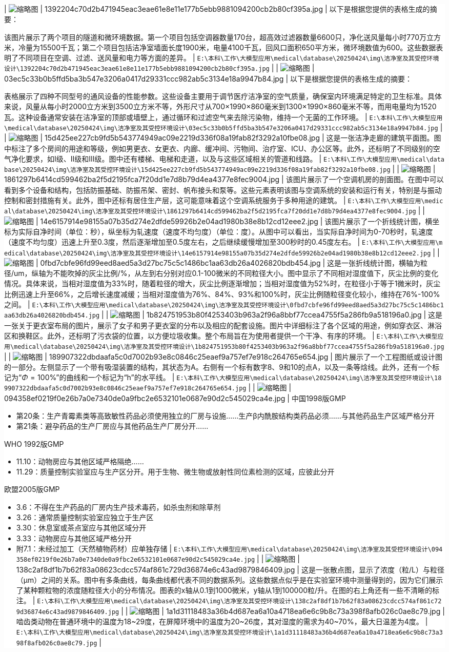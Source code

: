 | ![缩略图](E:\本科\工作\大模型应用\medical\database\20250424\img\洁净室及其受控环境设计\1392204c70d2b471945eac3eae61e8e11e177b5ebb9881094200cb2b80cf395a.jpg) | 1392204c70d2b471945eac3eae61e8e11e177b5ebb9881094200cb2b80cf395a.jpg | 以下是根据您提供的表格生成的摘要：

该图片展示了两个项目的隧道和微环境数据。第一个项目包括空调器数量170台，超高效过滤器数量6600只，净化送风量每小时770万立方米，冷量为15500千瓦；第二个项目包括洁净室墙面长度1900米，电量4100千瓦，回风口面积650平方米，微环境数值为600。这些数据表明了不同项目在空调、过滤、送风量和电力等方面的差异。 | `E:\本科\工作\大模型应用\medical\database\20250424\img\洁净室及其受控环境设计\1392204c70d2b471945eac3eae61e8e11e177b5ebb9881094200cb2b80cf395a.jpg` |
| ![缩略图](E:\本科\工作\大模型应用\medical\database\20250424\img\洁净室及其受控环境设计\03ec5c33b0b5ffd5ba3b547e3206a0417d29331ccc982ab5c3134e18a9947b84.jpg) | 03ec5c33b0b5ffd5ba3b547e3206a0417d29331ccc982ab5c3134e18a9947b84.jpg | 以下是根据您提供的表格生成的摘要：

表格展示了四种不同型号的通风设备的性能参数。这些设备主要用于调节医疗洁净室的空气质量，确保室内环境满足特定的卫生标准。具体来说，风量从每小时2000立方米到3500立方米不等，外形尺寸从700×1990×860毫米到1300×1990×860毫米不等，而用电量均为1520瓦。这种设备通常安装在洁净室的顶部或墙壁上，通过循环和过滤空气来去除污染物，维持一个无菌的工作环境。 | `E:\本科\工作\大模型应用\medical\database\20250424\img\洁净室及其受控环境设计\03ec5c33b0b5ffd5ba3b547e3206a0417d29331ccc982ab5c3134e18a9947b84.jpg` |
| ![缩略图](E:\本科\工作\大模型应用\medical\database\20250424\img\洁净室及其受控环境设计\15d425ee227cb9fd5b543774949ac09e2219d336f08a19fab82f3292a10fbe08.jpg) | 15d425ee227cb9fd5b543774949ac09e2219d336f08a19fab82f3292a10fbe08.jpg | 这是一张洁净走廊的建筑平面图。图中标注了多个房间的用途和等级，例如男更衣、女更衣、内廊、缓冲间、污物间、治疗室、ICU、办公区等。此外，还标明了不同级别的空气净化要求，如I级、II级和III级。图中还有楼梯、电梯和走道，以及与这些区域相关的管道和线路。 | `E:\本科\工作\大模型应用\medical\database\20250424\img\洁净室及其受控环境设计\15d425ee227cb9fd5b543774949ac09e2219d336f08a19fab82f3292a10fbe08.jpg` |
| ![缩略图](E:\本科\工作\大模型应用\medical\database\20250424\img\洁净室及其受控环境设计\1861297b6414cd599462ba2f5d2195fca7f20dd1e7d8b79d4ea4377e8fec9004.jpg) | 1861297b6414cd599462ba2f5d2195fca7f20dd1e7d8b79d4ea4377e8fec9004.jpg | 该图片展示了一个空调机房的剖面图。在图中可以看到多个设备和结构，包括防振基础、防振吊架、密封、帆布接头和泵等。这些元素表明该图与空调系统的安装和运行有关，特别是与振动控制和密封措施有关。此外，图中还标有居住生产层，这可能意味着这个空调系统服务于多种用途的建筑。 | `E:\本科\工作\大模型应用\medical\database\20250424\img\洁净室及其受控环境设计\1861297b6414cd599462ba2f5d2195fca7f20dd1e7d8b79d4ea4377e8fec9004.jpg` |
| ![缩略图](E:\本科\工作\大模型应用\medical\database\20250424\img\洁净室及其受控环境设计\14e6157914e98155a07b35d274e2dfde59926b2e04ad1980b38e8b12cd12eee2.jpg) | 14e6157914e98155a07b35d274e2dfde59926b2e04ad1980b38e8b12cd12eee2.jpg | 该图片展示了一个折线统计图，横坐标为实际自净时间（单位：秒），纵坐标为轧速度（速度不均匀度）（单位：度）。从图中可以看出，当实际自净时间为0-70秒时，轧速度（速度不均匀度）迅速上升至0.3度，然后逐渐增加至0.5度左右，之后继续缓慢增加至300秒时的0.45度左右。 | `E:\本科\工作\大模型应用\medical\database\20250424\img\洁净室及其受控环境设计\14e6157914e98155a07b35d274e2dfde59926b2e04ad1980b38e8b12cd12eee2.jpg` |
| ![缩略图](E:\本科\工作\大模型应用\medical\database\20250424\img\洁净室及其受控环境设计\0fbd7cbfe96fd99eed8aed5a3d27bc75c5c1486bc1aa63db26a4026820bdb454.jpg) | 0fbd7cbfe96fd99eed8aed5a3d27bc75c5c1486bc1aa63db26a4026820bdb454.jpg | 这是一张折线统计图，横轴为粒径/um，纵轴为不能吹掉的灰尘比例/%，从左到右分别对应0.1-100微米的不同粒径大小。图中显示了不同相对湿度值下，灰尘比例的变化情况。具体来说，当相对湿度值为33%时，随着粒径的增大，灰尘比例逐渐增加；当相对湿度值为52%时，在粒径小于等于1微米时，灰尘比例迅速上升至66%，之后增长速度减缓；当相对湿度值为76%、84%、93%和100%时，灰尘比例随粒径变化较小，维持在76%-100%之间。 | `E:\本科\工作\大模型应用\medical\database\20250424\img\洁净室及其受控环境设计\0fbd7cbfe96fd99eed8aed5a3d27bc75c5c1486bc1aa63db26a4026820bdb454.jpg` |
| ![缩略图](E:\本科\工作\大模型应用\medical\database\20250424\img\洁净室及其受控环境设计\1b824751953b80f4253403b963a2f96a8bbf77ccea4755f5a286fb9a518196a0.jpg) | 1b824751953b80f4253403b963a2f96a8bbf77ccea4755f5a286fb9a518196a0.jpg | 这是一张关于更衣室布局的图片，展示了女子和男子更衣室的分布以及相应的配套设施。图片中详细标注了各个区域的用途，例如穿衣区、淋浴区和换鞋区。此外，还标明了污衣袋的位置，以方便垃圾收集。整个布局旨在为使用者提供一个干净、有序的环境。 | `E:\本科\工作\大模型应用\medical\database\20250424\img\洁净室及其受控环境设计\1b824751953b80f4253403b963a2f96a8bbf77ccea4755f5a286fb9a518196a0.jpg` |
| ![缩略图](E:\本科\工作\大模型应用\medical\database\20250424\img\洁净室及其受控环境设计\189907322dbdaafa5c0d7002b93e8c0846c25eaef9a757ef7e918c264765e654.jpg) | 189907322dbdaafa5c0d7002b93e8c0846c25eaef9a757ef7e918c264765e654.jpg | 图片展示了一个工程图纸或设计图的一部分。左侧显示了一个带有吸湿装置的结构，其状态为A。右侧有一个标有数字8、9和10的点A，以及一条等焓线。此外，还有一个标记为“$Φ=100\%$”的曲线和一个标记为“h”的水平线。 | `E:\本科\工作\大模型应用\medical\database\20250424\img\洁净室及其受控环境设计\189907322dbdaafa5c0d7002b93e8c0846c25eaef9a757ef7e918c264765e654.jpg` |
| ![缩略图](E:\本科\工作\大模型应用\medical\database\20250424\img\洁净室及其受控环境设计\094358ef0219f0e26b7a0e7340de0a9fbc2e6532101e0687e90d2c545029ca4e.jpg) | 094358ef0219f0e26b7a0e7340de0a9fbc2e6532101e0687e90d2c545029ca4e.jpg | 中国1998版GMP
- 第20条：生产青霉素类等高致敏性药品必须使用独立的厂房与设施……生产β内酰胺结构类药品必须……与其他药品生产区域严格分开
- 第21条：避孕药品的生产厂房应与其他药品生产厂房分开……

WHO 1992版GMP
- 11.10：动物房应与其他区域严格隔绝……
- 11.29：质量控制实验室应与生产区分开。用于生物、微生物或放射性同位素检测的区域，应彼此分开

欧盟2005版GMP
- 3.6：不得在生产药品的厂房内生产技术毒药，如杀虫剂和除草剂
- 3.26：通常质量控制实验室应独立于生产区
- 3.30：休息室或茶点室应与其他区域分开
- 3.33：动物房应与其他区域严格分开
- 附7.1：未经过加工（天然植物药材）应单独存储 | `E:\本科\工作\大模型应用\medical\database\20250424\img\洁净室及其受控环境设计\094358ef0219f0e26b7a0e7340de0a9fbc2e6532101e0687e90d2c545029ca4e.jpg` |
| ![缩略图](E:\本科\工作\大模型应用\medical\database\20250424\img\洁净室及其受控环境设计\138c2af8df1b7b62f83a08623cdcc574af861c729d36874e6c43ad9879846409.jpg) | 138c2af8df1b7b62f83a08623cdcc574af861c729d36874e6c43ad9879846409.jpg | 这是一张散点图，显示了浓度（粒/L）与粒径（μm）之间的关系。图中有多条曲线，每条曲线都代表不同的数据系列。这些数据点似乎是在实验室环境中测量得到的，因为它们展示了某种颗粒物的浓度随粒径大小的分布情况。图表的x轴从0.1到1000微米，y轴从1到100000粒/升。在图的右上角还有一些不清晰的标注。 | `E:\本科\工作\大模型应用\medical\database\20250424\img\洁净室及其受控环境设计\138c2af8df1b7b62f83a08623cdcc574af861c729d36874e6c43ad9879846409.jpg` |
| ![缩略图](E:\本科\工作\大模型应用\medical\database\20250424\img\洁净室及其受控环境设计\1a1d31118483a36b4d687ea6a10a4718ea6e6c9b8c73a398f8afb026c0ae8c79.jpg) | 1a1d31118483a36b4d687ea6a10a4718ea6e6c9b8c73a398f8afb026c0ae8c79.jpg | 啮齿类动物在普通环境中的温度为18~29度，在屏障环境中的温度为20~26度，其对湿度的需求为40~70%，最大日温差为4度。 | `E:\本科\工作\大模型应用\medical\database\20250424\img\洁净室及其受控环境设计\1a1d31118483a36b4d687ea6a10a4718ea6e6c9b8c73a398f8afb026c0ae8c79.jpg` |
